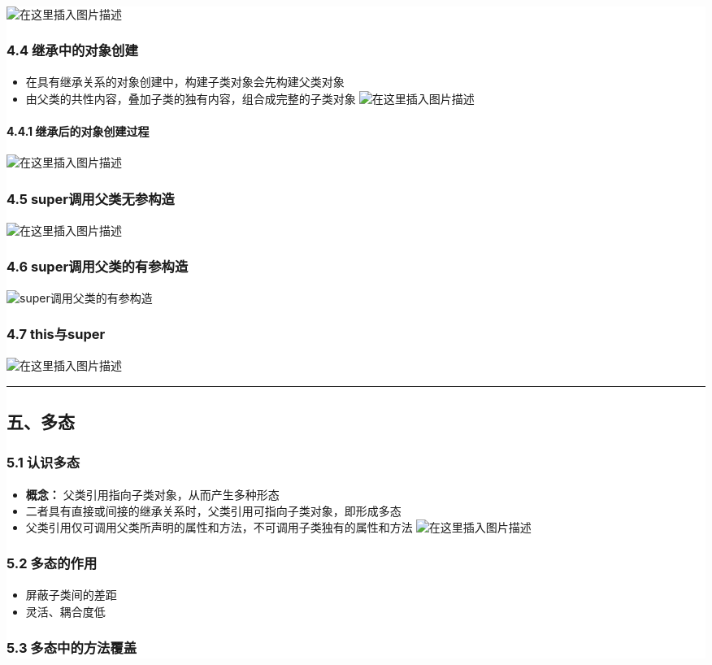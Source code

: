 ![在这里插入图片描述](https://gitee.com/Ziphtracks/Figurebed/raw/master/img/20200503200353.png)



### 4.4 继承中的对象创建

 - 在具有继承关系的对象创建中，构建子类对象会先构建父类对象
 - 由父类的共性内容，叠加子类的独有内容，组合成完整的子类对象
![在这里插入图片描述](https://gitee.com/Ziphtracks/Figurebed/raw/master/img/20200503200446.png)



#### 4.4.1 继承后的对象创建过程

![在这里插入图片描述](https://gitee.com/Ziphtracks/Figurebed/raw/master/img/20200503200512.png)



### 4.5 super调用父类无参构造

![在这里插入图片描述](https://gitee.com/Ziphtracks/Figurebed/raw/master/img/20200503200538.png)



### 4.6 super调用父类的有参构造

![super调用父类的有参构造](https://gitee.com/Ziphtracks/Figurebed/raw/master/img/20200503202133.png)



### 4.7 this与super

![在这里插入图片描述](https://gitee.com/Ziphtracks/Figurebed/raw/master/img/20200503200647.png)
***
<a id="5"> </a>
## 五、多态

### 5.1 认识多态

 - **概念：** 父类引用指向子类对象，从而产生多种形态
 - 二者具有直接或间接的继承关系时，父类引用可指向子类对象，即形成多态
 - 父类引用仅可调用父类所声明的属性和方法，不可调用子类独有的属性和方法
![在这里插入图片描述](https://gitee.com/Ziphtracks/Figurebed/raw/master/img/20200503200720.png)



### 5.2 多态的作用

 - 屏蔽子类间的差距
 - 灵活、耦合度低



### 5.3 多态中的方法覆盖
